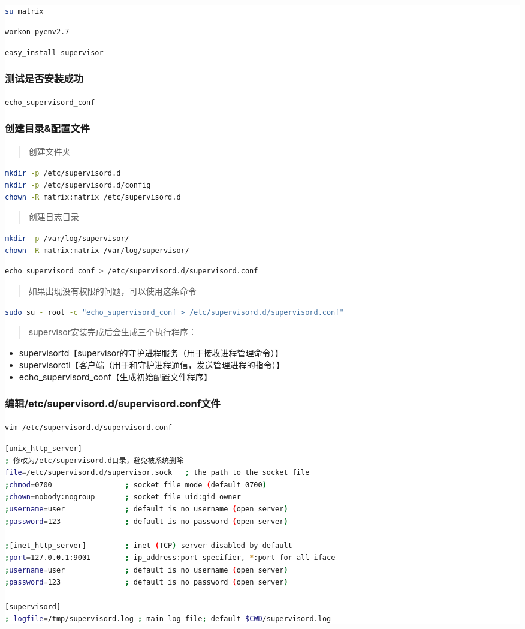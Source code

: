```bash
su matrix
```

```bash
workon pyenv2.7
```

```bash
easy_install supervisor
```

### 测试是否安装成功

```bash
echo_supervisord_conf
```

### 创建目录&配置文件

>创建文件夹

```bash
mkdir -p /etc/supervisord.d
mkdir -p /etc/supervisord.d/config
chown -R matrix:matrix /etc/supervisord.d
```

>创建日志目录

```bash
mkdir -p /var/log/supervisor/
chown -R matrix:matrix /var/log/supervisor/
```

```bash
echo_supervisord_conf > /etc/supervisord.d/supervisord.conf
```

>如果出现没有权限的问题，可以使用这条命令

```bash
sudo su - root -c "echo_supervisord_conf > /etc/supervisord.d/supervisord.conf"
```

> supervisor安装完成后会生成三个执行程序：
* supervisortd【supervisor的守护进程服务（用于接收进程管理命令）】
* supervisorctl【客户端（用于和守护进程通信，发送管理进程的指令）】
* echo_supervisord_conf【生成初始配置文件程序】


### 编辑/etc/supervisord.d/supervisord.conf文件

```bash
vim /etc/supervisord.d/supervisord.conf
```

```bash
[unix_http_server]
; 修改为/etc/supervisord.d目录，避免被系统删除
file=/etc/supervisord.d/supervisor.sock   ; the path to the socket file
;chmod=0700                 ; socket file mode (default 0700)
;chown=nobody:nogroup       ; socket file uid:gid owner
;username=user              ; default is no username (open server)
;password=123               ; default is no password (open server)

;[inet_http_server]         ; inet (TCP) server disabled by default
;port=127.0.0.1:9001        ; ip_address:port specifier, *:port for all iface
;username=user              ; default is no username (open server)
;password=123               ; default is no password (open server)

[supervisord]
; logfile=/tmp/supervisord.log ; main log file; default $CWD/supervisord.log
```